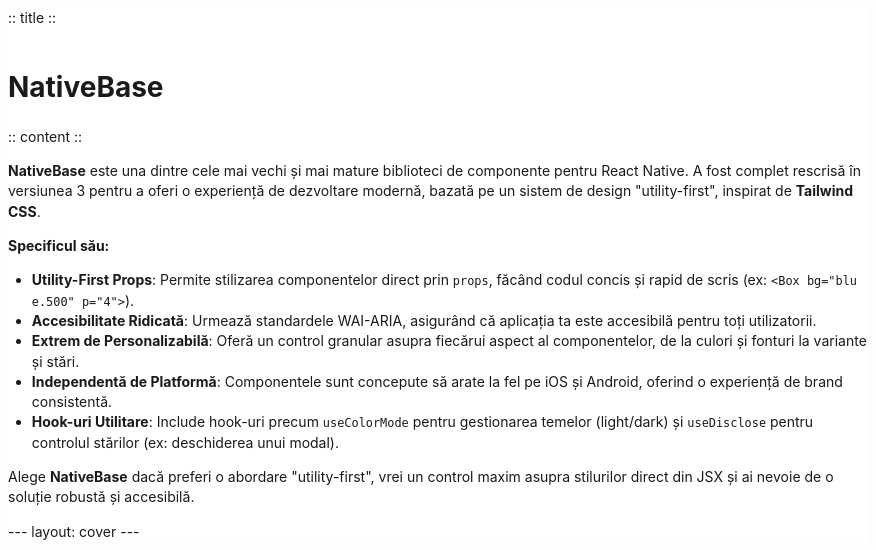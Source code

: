 :: title ::

# NativeBase

:: content ::

**NativeBase** este una dintre cele mai vechi și mai mature biblioteci de componente pentru React Native. A fost complet rescrisă în versiunea 3 pentru a oferi o experiență de dezvoltare modernă, bazată pe un sistem de design "utility-first", inspirat de **Tailwind CSS**.

**Specificul său:**

<div class="ns-c-tight">

- **Utility-First Props**: Permite stilizarea componentelor direct prin `props`, făcând codul concis și rapid de scris (ex: `<Box bg="blue.500" p="4">`).
- **Accesibilitate Ridicată**: Urmează standardele WAI-ARIA, asigurând că aplicația ta este accesibilă pentru toți utilizatorii.
- **Extrem de Personalizabilă**: Oferă un control granular asupra fiecărui aspect al componentelor, de la culori și fonturi la variante și stări.
- **Independentă de Platformă**: Componentele sunt concepute să arate la fel pe iOS și Android, oferind o experiență de brand consistentă.
- **Hook-uri Utilitare**: Include hook-uri precum `useColorMode` pentru gestionarea temelor (light/dark) și `useDisclose` pentru controlul stărilor (ex: deschiderea unui modal).

</div>

<AdmonitionType type="tip">

Alege **NativeBase** dacă preferi o abordare "utility-first", vrei un control maxim asupra stilurilor direct din JSX și ai nevoie de o soluție robustă și accesibilă.

</AdmonitionType>
---
layout: cover
---

<script setup>
const code = `
import React from 'react';
import { NativeBaseProvider, Box, Text, Heading, Button, VStack, HStack, Icon, Center } from 'native-base';
import { MaterialIcons } from '@expo/vector-icons';

export default function NativeBaseExample() {
  return (
    <NativeBaseProvider>
      <Box flex={1} bg="white" safeArea>
        <Center>
          <VStack space={4} alignItems="center" w="90%25">
            <Heading size="lg">Bun venit la NativeBase!</Heading>
            <Text>
              Acest card este construit folosind props de tip "utility-first".
            </Text>
